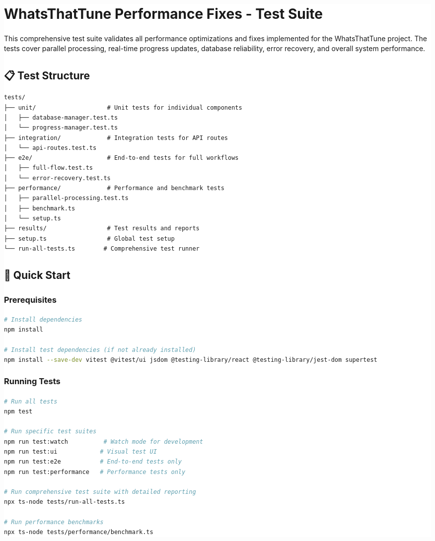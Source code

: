 # WhatsThatTune Performance Fixes - Test Suite

This comprehensive test suite validates all performance optimizations and fixes implemented for the WhatsThatTune project. The tests cover parallel processing, real-time progress updates, database reliability, error recovery, and overall system performance.

## 📋 Test Structure

```
tests/
├── unit/                    # Unit tests for individual components
│   ├── database-manager.test.ts
│   └── progress-manager.test.ts
├── integration/             # Integration tests for API routes
│   └── api-routes.test.ts
├── e2e/                     # End-to-end tests for full workflows
│   ├── full-flow.test.ts
│   └── error-recovery.test.ts
├── performance/             # Performance and benchmark tests
│   ├── parallel-processing.test.ts
│   ├── benchmark.ts
│   └── setup.ts
├── results/                 # Test results and reports
├── setup.ts                 # Global test setup
└── run-all-tests.ts        # Comprehensive test runner
```

## 🚀 Quick Start

### Prerequisites

```bash
# Install dependencies
npm install

# Install test dependencies (if not already installed)
npm install --save-dev vitest @vitest/ui jsdom @testing-library/react @testing-library/jest-dom supertest
```

### Running Tests

```bash
# Run all tests
npm test

# Run specific test suites
npm run test:watch          # Watch mode for development
npm run test:ui            # Visual test UI
npm run test:e2e           # End-to-end tests only
npm run test:performance   # Performance tests only

# Run comprehensive test suite with detailed reporting
npx ts-node tests/run-all-tests.ts

# Run performance benchmarks
npx ts-node tests/performance/benchmark.ts
```
